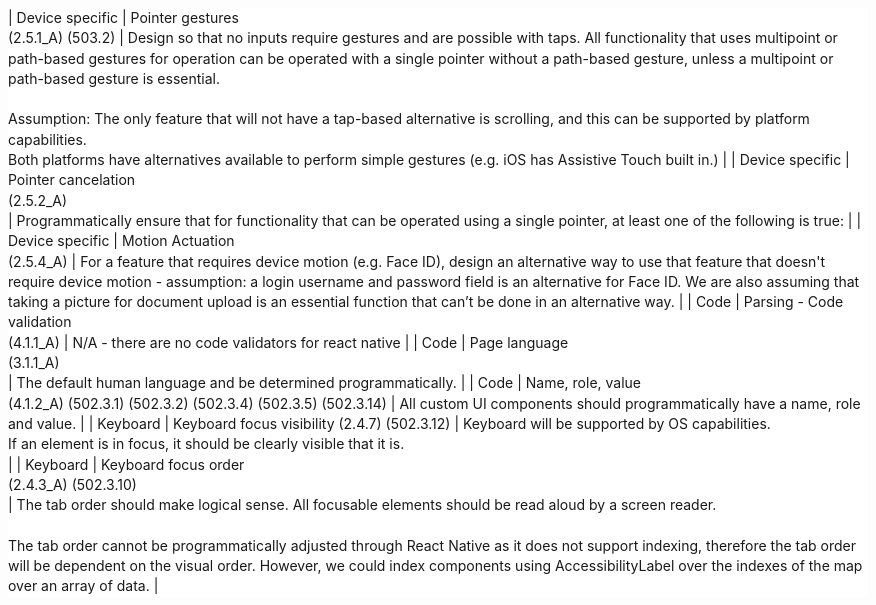 | Device specific          | Pointer gestures<br>(2.5.1\_A) (503.2)                                                                            | Design so that no inputs require gestures and are possible with taps. All functionality that uses multipoint or path-based gestures for operation can be operated with a single pointer without a path-based gesture, unless a multipoint or path-based gesture is essential.<br><br>Assumption: The only feature that will not have a tap-based alternative is scrolling, and this can be supported by platform capabilities.<br>Both platforms have alternatives available to perform simple gestures (e.g. iOS has Assistive Touch built in.) |
| Device specific          | Pointer cancelation<br>(2.5.2\_A)<br>                                                                             | Programmatically ensure that for functionality that can be operated using a single pointer, at least one of the following is true:                                                                                                                                                                                                                                                                                                                                                                                                               |
| Device specific          | Motion Actuation<br>(2.5.4\_A)                                                                                    | For a feature that requires device motion (e.g. Face ID), design an alternative way to use that feature that doesn't require device motion - assumption: a login username and password field is an alternative for Face ID. We are also assuming that taking a picture for document upload is an essential function that can’t be done in an alternative way.                                                                                                                                                                                    |
| Code                     | Parsing - Code validation<br>(4.1.1\_A)                                                                           | N/A - there are no code validators for react native                                                                                                                                                                                                                                                                                                                                                                                                                                                                                              |
| Code                     | Page language<br>(3.1.1\_A)<br>                                                                                   | The default human language and be determined programmatically.                                                                                                                                                                                                                                                                                                                                                                                                                                                                                   |
| Code                     | Name, role, value<br>(4.1.2\_A) (502.3.1) (502.3.2) (502.3.4) (502.3.5) (502.3.14)                                | All custom UI components should programmatically have a name, role and value.                                                                                                                                                                                                                                                                                                                                                                                                                                                                    |
| Keyboard                 | Keyboard focus visibility (2.4.7) (502.3.12)                                                                      | Keyboard will be supported by OS capabilities.<br>If an element is in focus, it should be clearly visible that it is.<br>                                                                                                                                                                                                                                                                                                                                                                                                                        |
| Keyboard                 | Keyboard focus order<br>(2.4.3\_A) (502.3.10)<br>                                                                 | The tab order should make logical sense. All focusable elements should be read aloud by a screen reader.<br><br>The tab order cannot be programmatically adjusted through React Native as it does not support indexing, therefore the tab order will be dependent on the visual order. However, we could index components using AccessibilityLabel over the indexes of the map over an array of data.                                                                                                                                            |